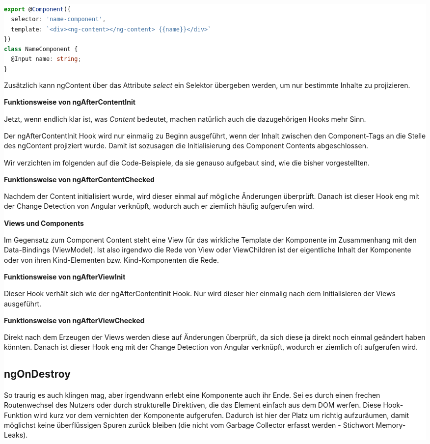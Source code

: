 ```typescript
export @Component({
  selector: 'name-component',
  template: `<div><ng-content></ng-content> {{name}}</div>`
})
class NameComponent {
  @Input name: string;
}
```

Zusätzlich kann ngContent über das Attribute *select* ein Selektor übergeben werden, um nur bestimmte Inhalte zu projizieren.


**Funktionsweise von ngAfterContentInit**

Jetzt, wenn endlich klar ist, was *Content* bedeutet, machen natürlich auch die dazugehörigen Hooks mehr Sinn.

Der ngAfterContentInit Hook wird nur einmalig zu Beginn ausgeführt, wenn der Inhalt zwischen den Component-Tags an die Stelle des ngContent projiziert wurde. Damit ist sozusagen die Initialisierung des Component Contents abgeschlossen.

Wir verzichten im folgenden auf die Code-Beispiele, da sie genauso aufgebaut sind, wie die bisher vorgestellten.


**Funktionsweise von ngAfterContentChecked**

Nachdem der Content initialisiert wurde, wird dieser einmal auf mögliche Änderungen überprüft. Danach ist dieser Hook eng mit der Change Detection von Angular verknüpft, wodurch auch er ziemlich häufig aufgerufen wird.


**Views und Components**

Im Gegensatz zum Component Content steht eine View für das wirkliche Template der Komponente im Zusammenhang mit den Data-Bindings (ViewModel). Ist also irgendwo die Rede von View oder ViewChildren ist der eigentliche Inhalt der Komponente oder von ihren Kind-Elementen bzw. Kind-Komponenten die Rede.


**Funktionsweise von ngAfterViewInit**

Dieser Hook verhält sich wie der ngAfterContentInit Hook. Nur wird dieser hier einmalig nach dem Initialisieren der Views ausgeführt.

**Funktionsweise von ngAfterViewChecked**

Direkt nach dem Erzeugen der Views werden diese auf Änderungen überprüft, da sich diese ja direkt noch einmal geändert haben könnten. Danach ist dieser Hook eng mit der Change Detection von Angular verknüpft, wodurch er ziemlich oft aufgerufen wird.


## ngOnDestroy

So traurig es auch klingen mag, aber irgendwann erlebt eine Komponente auch ihr Ende. Sei es durch einen frechen Routenwechsel des Nutzers oder durch strukturelle Direktiven, die das Element einfach aus dem DOM werfen. Diese Hook-Funktion wird kurz vor dem vernichten der Komponente aufgerufen. Dadurch ist hier der Platz um richtig aufzuräumen, damit möglichst keine überflüssigen Spuren zurück bleiben (die nicht vom Garbage Collector erfasst werden - Stichwort Memory-Leaks).
